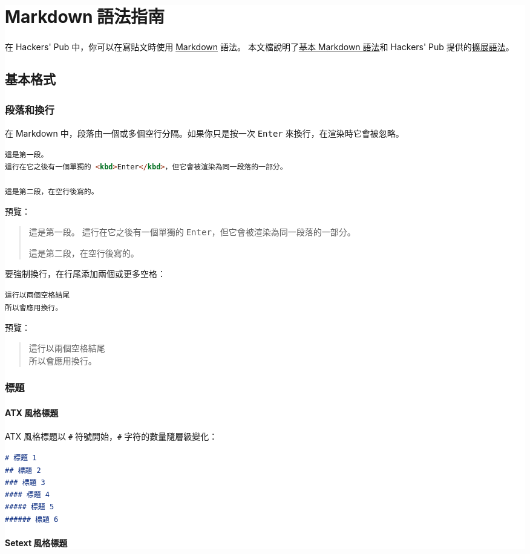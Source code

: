 Markdown 語法指南
=====================

在 Hackers' Pub 中，你可以在寫貼文時使用 [Markdown] 語法。
本文檔說明了[基本 Markdown 語法](#基本格式)和
Hackers' Pub 提供的[擴展語法](#擴展語法)。

[Markdown]: https://commonmark.org/


基本格式
----------------

### 段落和換行

在 Markdown 中，段落由一個或多個空行分隔。如果你只是按一次 <kbd>Enter</kbd> 來換行，在渲染時它會被忽略。

~~~~ markdown
這是第一段。
這行在它之後有一個單獨的 <kbd>Enter</kbd>，但它會被渲染為同一段落的一部分。

這是第二段，在空行後寫的。
~~~~

預覽：

> 這是第一段。
> 這行在它之後有一個單獨的 <kbd>Enter</kbd>，但它會被渲染為同一段落的一部分。
>
> 這是第二段，在空行後寫的。

要強制換行，在行尾添加兩個或更多空格：

~~~~ markdown
這行以兩個空格結尾  
所以會應用換行。
~~~~

預覽：

> 這行以兩個空格結尾  
> 所以會應用換行。

### 標題

#### ATX 風格標題

ATX 風格標題以 `#` 符號開始，`#` 字符的數量隨層級變化：

~~~~ markdown
# 標題 1
## 標題 2
### 標題 3
#### 標題 4
##### 標題 5
###### 標題 6
~~~~

#### Setext 風格標題


[1]: https://example.com/
[參考名稱]: https://example.com/reference "連結標題"
[圖片ID]: 圖片URL "圖片標題"
[^1]: 這是腳註內容。
[Markdown 表格生成器]: https://www.tablesgenerator.com/markdown_tables
[Graphviz]: https://graphviz.org/
[Graphviz 視覺編輯器]: https://magjac.com/graphviz-visual-editor/
[原始碼]: https://github.com/hackers-pub/hackerspub/blob/main/models/markup.ts